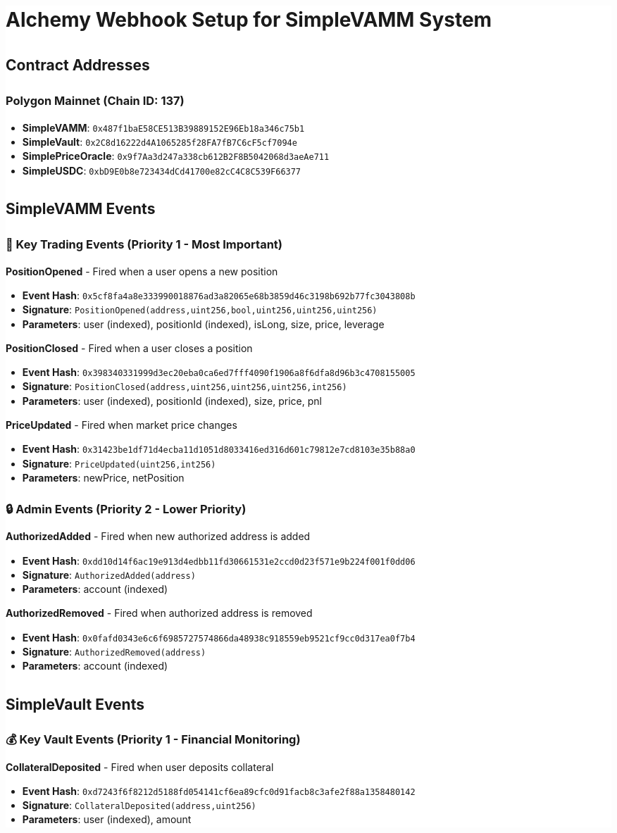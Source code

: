 # Alchemy Webhook Setup for SimpleVAMM System

## Contract Addresses

### Polygon Mainnet (Chain ID: 137)
- **SimpleVAMM**: `0x487f1baE58CE513B39889152E96Eb18a346c75b1`
- **SimpleVault**: `0x2C8d16222d4A1065285f28FA7fB7C6cF5cf7094e`
- **SimplePriceOracle**: `0x9f7Aa3d247a338cb612B2F8B5042068d3aeAe711`
- **SimpleUSDC**: `0xbD9E0b8e723434dCd41700e82cC4C8C539F66377`

## SimpleVAMM Events

### 🔧 Key Trading Events (Priority 1 - Most Important)

**PositionOpened** - Fired when a user opens a new position
- **Event Hash**: `0x5cf8fa4a8e333990018876ad3a82065e68b3859d46c3198b692b77fc3043808b`
- **Signature**: `PositionOpened(address,uint256,bool,uint256,uint256,uint256)`
- **Parameters**: user (indexed), positionId (indexed), isLong, size, price, leverage

**PositionClosed** - Fired when a user closes a position
- **Event Hash**: `0x398340331999d3ec20eba0ca6ed7fff4090f1906a8f6dfa8d96b3c4708155005`
- **Signature**: `PositionClosed(address,uint256,uint256,uint256,int256)`
- **Parameters**: user (indexed), positionId (indexed), size, price, pnl

**PriceUpdated** - Fired when market price changes
- **Event Hash**: `0x31423be1df71d4ecba11d1051d8033416ed316d601c79812e7cd8103e35b88a0`
- **Signature**: `PriceUpdated(uint256,int256)`
- **Parameters**: newPrice, netPosition

### 🔒 Admin Events (Priority 2 - Lower Priority)

**AuthorizedAdded** - Fired when new authorized address is added
- **Event Hash**: `0xdd10d14f6ac19e913d4edbb11fd30661531e2ccd0d23f571e9b224f001f0dd06`
- **Signature**: `AuthorizedAdded(address)`
- **Parameters**: account (indexed)

**AuthorizedRemoved** - Fired when authorized address is removed
- **Event Hash**: `0x0fafd0343e6c6f6985727574866da48938c918559eb9521cf9cc0d317ea0f7b4`
- **Signature**: `AuthorizedRemoved(address)`
- **Parameters**: account (indexed)

## SimpleVault Events

### 💰 Key Vault Events (Priority 1 - Financial Monitoring)

**CollateralDeposited** - Fired when user deposits collateral
- **Event Hash**: `0xd7243f6f8212d5188fd054141cf6ea89cfc0d91facb8c3afe2f88a1358480142`
- **Signature**: `CollateralDeposited(address,uint256)`
- **Parameters**: user (indexed), amount
